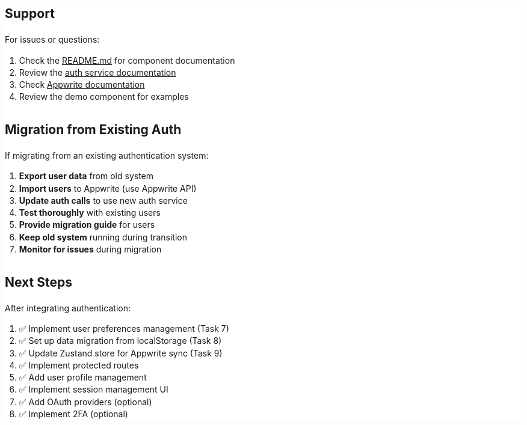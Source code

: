 ## Support

For issues or questions:

1. Check the [README.md](./README.md) for component documentation
2. Review the [auth service documentation](../../services/README.md)
3. Check [Appwrite documentation](https://appwrite.io/docs)
4. Review the demo component for examples

## Migration from Existing Auth

If migrating from an existing authentication system:

1. **Export user data** from old system
2. **Import users** to Appwrite (use Appwrite API)
3. **Update auth calls** to use new auth service
4. **Test thoroughly** with existing users
5. **Provide migration guide** for users
6. **Keep old system** running during transition
7. **Monitor for issues** during migration

## Next Steps

After integrating authentication:

1. ✅ Implement user preferences management (Task 7)
2. ✅ Set up data migration from localStorage (Task 8)
3. ✅ Update Zustand store for Appwrite sync (Task 9)
4. ✅ Implement protected routes
5. ✅ Add user profile management
6. ✅ Implement session management UI
7. ✅ Add OAuth providers (optional)
8. ✅ Implement 2FA (optional)
